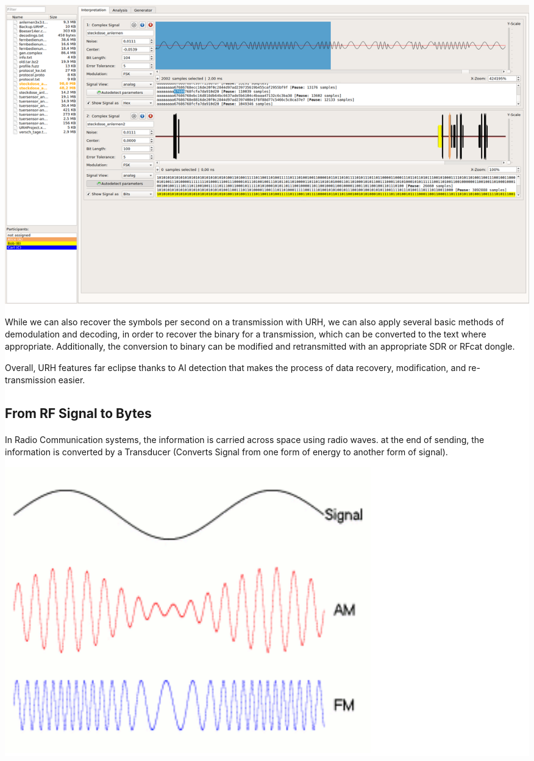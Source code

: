 ![SDR](/images/SDR%206.png?style=centerme )

While we can also recover the symbols per second on a transmission with URH, we can also apply several basic methods of demodulation and decoding, in order to recover the binary for a transmission, which can be converted to the text where appropriate. Additionally, the conversion to binary can be modified and retransmitted with an appropriate SDR or RFcat dongle. 

Overall, URH features far eclipse thanks to AI detection that makes the process of data recovery, modification, and re-transmission easier. 

## From RF Signal to Bytes

In Radio Communication systems, the information is carried across space using radio waves. at the end of sending, the information is converted by a Transducer (Converts Signal from one form of energy to another form of signal). 

<img src="/images/SDR.gif" alt="SDR" width="600"/>
